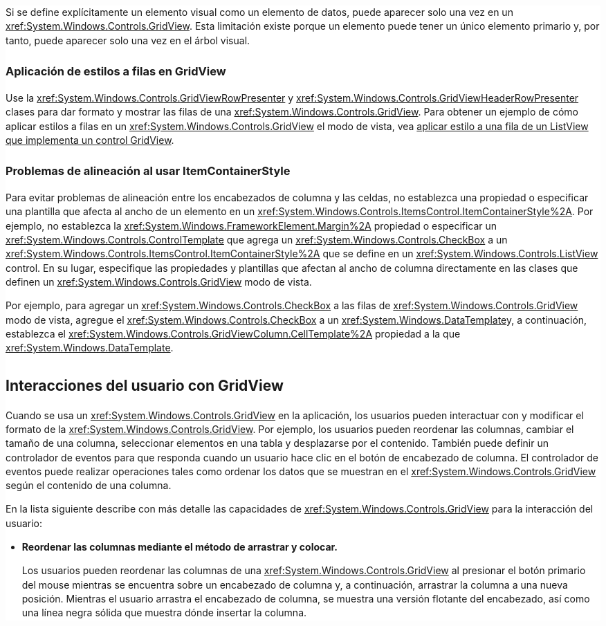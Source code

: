  Si se define explícitamente un elemento visual como un elemento de datos, puede aparecer solo una vez en un <xref:System.Windows.Controls.GridView>. Esta limitación existe porque un elemento puede tener un único elemento primario y, por tanto, puede aparecer solo una vez en el árbol visual.  
  
<a name="StylingRowsinaGridViewView"></a>   
### <a name="styling-rows-in-a-gridview"></a>Aplicación de estilos a filas en GridView  
 Use la <xref:System.Windows.Controls.GridViewRowPresenter> y <xref:System.Windows.Controls.GridViewHeaderRowPresenter> clases para dar formato y mostrar las filas de una <xref:System.Windows.Controls.GridView>. Para obtener un ejemplo de cómo aplicar estilos a filas en un <xref:System.Windows.Controls.GridView> el modo de vista, vea [aplicar estilo a una fila de un ListView que implementa un control GridView](how-to-style-a-row-in-a-listview-that-implements-a-gridview.md).  
  
<a name="AlignmentIssuesWhenUsingItemContainerStyle"></a>   
### <a name="alignment-issues-when-you-use-itemcontainerstyle"></a>Problemas de alineación al usar ItemContainerStyle  
 Para evitar problemas de alineación entre los encabezados de columna y las celdas, no establezca una propiedad o especificar una plantilla que afecta al ancho de un elemento en un <xref:System.Windows.Controls.ItemsControl.ItemContainerStyle%2A>. Por ejemplo, no establezca la <xref:System.Windows.FrameworkElement.Margin%2A> propiedad o especificar un <xref:System.Windows.Controls.ControlTemplate> que agrega un <xref:System.Windows.Controls.CheckBox> a un <xref:System.Windows.Controls.ItemsControl.ItemContainerStyle%2A> que se define en un <xref:System.Windows.Controls.ListView> control. En su lugar, especifique las propiedades y plantillas que afectan al ancho de columna directamente en las clases que definen un <xref:System.Windows.Controls.GridView> modo de vista.  
  
 Por ejemplo, para agregar un <xref:System.Windows.Controls.CheckBox> a las filas de <xref:System.Windows.Controls.GridView> modo de vista, agregue el <xref:System.Windows.Controls.CheckBox> a un <xref:System.Windows.DataTemplate>y, a continuación, establezca el <xref:System.Windows.Controls.GridViewColumn.CellTemplate%2A> propiedad a la que <xref:System.Windows.DataTemplate>.  
  
<a name="InteractingwithaGridViewControl"></a>   
## <a name="user-interactions-with-a-gridview"></a>Interacciones del usuario con GridView  
 Cuando se usa un <xref:System.Windows.Controls.GridView> en la aplicación, los usuarios pueden interactuar con y modificar el formato de la <xref:System.Windows.Controls.GridView>. Por ejemplo, los usuarios pueden reordenar las columnas, cambiar el tamaño de una columna, seleccionar elementos en una tabla y desplazarse por el contenido. También puede definir un controlador de eventos para que responda cuando un usuario hace clic en el botón de encabezado de columna. El controlador de eventos puede realizar operaciones tales como ordenar los datos que se muestran en el <xref:System.Windows.Controls.GridView> según el contenido de una columna.  
  
 En la lista siguiente describe con más detalle las capacidades de <xref:System.Windows.Controls.GridView> para la interacción del usuario:  
  
-   **Reordenar las columnas mediante el método de arrastrar y colocar.**  
  
     Los usuarios pueden reordenar las columnas de una <xref:System.Windows.Controls.GridView> al presionar el botón primario del mouse mientras se encuentra sobre un encabezado de columna y, a continuación, arrastrar la columna a una nueva posición. Mientras el usuario arrastra el encabezado de columna, se muestra una versión flotante del encabezado, así como una línea negra sólida que muestra dónde insertar la columna.  
  